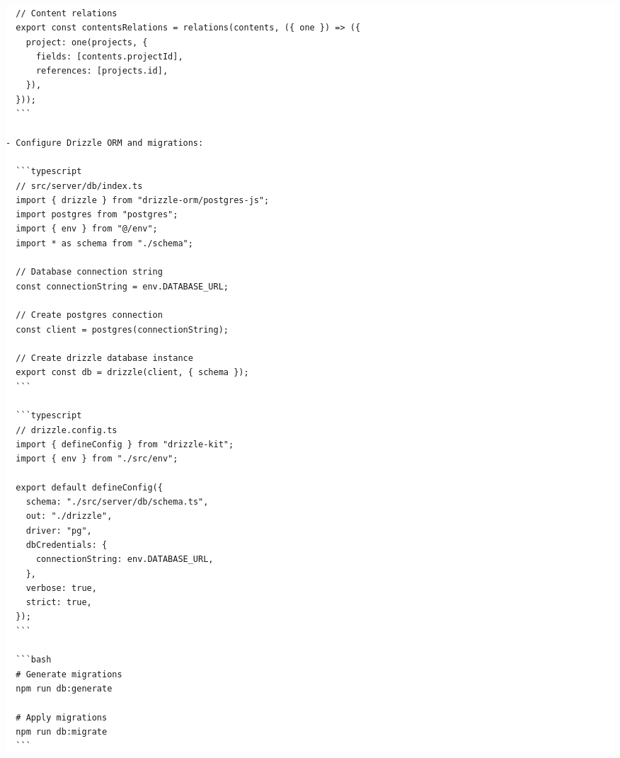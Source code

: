       // Content relations
      export const contentsRelations = relations(contents, ({ one }) => ({
        project: one(projects, {
          fields: [contents.projectId],
          references: [projects.id],
        }),
      }));
      ```

    - Configure Drizzle ORM and migrations:

      ```typescript
      // src/server/db/index.ts
      import { drizzle } from "drizzle-orm/postgres-js";
      import postgres from "postgres";
      import { env } from "@/env";
      import * as schema from "./schema";

      // Database connection string
      const connectionString = env.DATABASE_URL;

      // Create postgres connection
      const client = postgres(connectionString);

      // Create drizzle database instance
      export const db = drizzle(client, { schema });
      ```

      ```typescript
      // drizzle.config.ts
      import { defineConfig } from "drizzle-kit";
      import { env } from "./src/env";

      export default defineConfig({
        schema: "./src/server/db/schema.ts",
        out: "./drizzle",
        driver: "pg",
        dbCredentials: {
          connectionString: env.DATABASE_URL,
        },
        verbose: true,
        strict: true,
      });
      ```

      ```bash
      # Generate migrations
      npm run db:generate

      # Apply migrations
      npm run db:migrate
      ```
